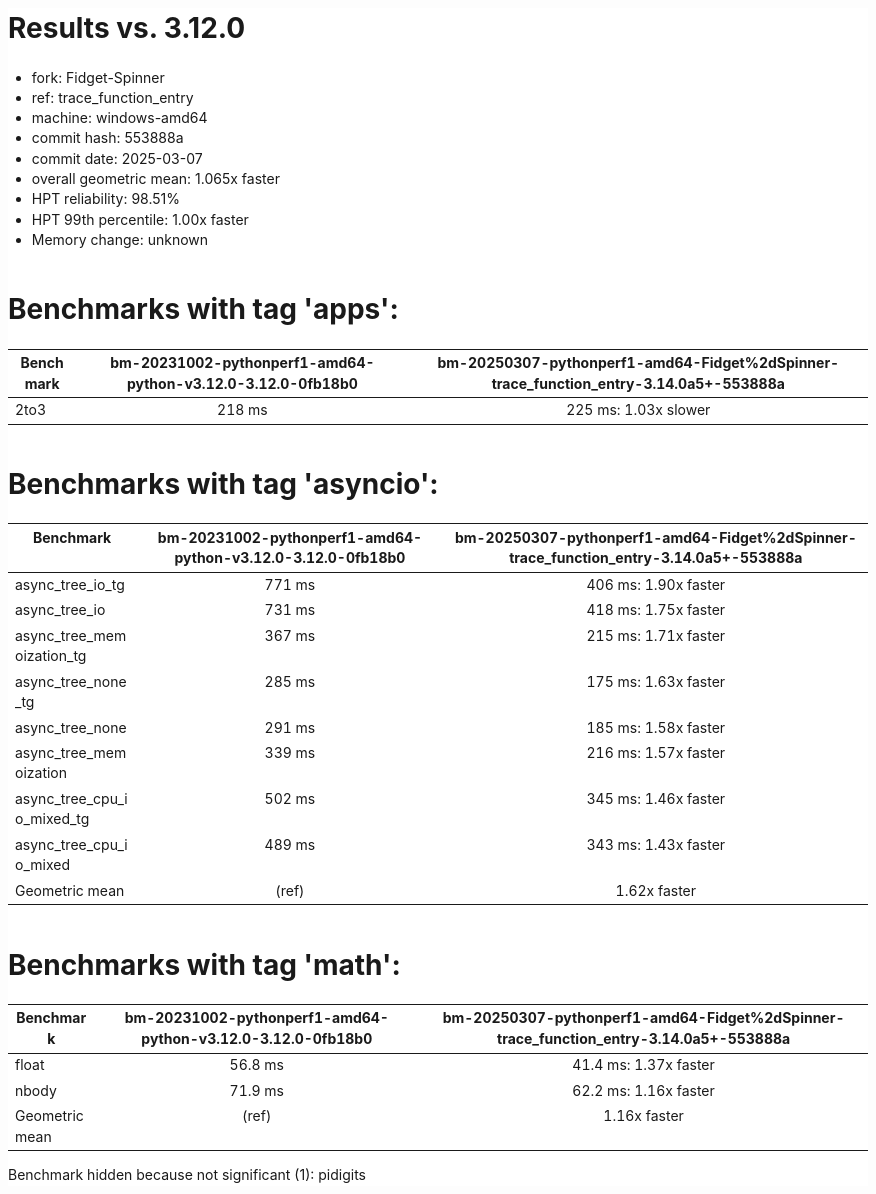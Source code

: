 # Results vs. 3.12.0

- fork: Fidget-Spinner
- ref: trace_function_entry
- machine: windows-amd64
- commit hash: 553888a
- commit date: 2025-03-07
- overall geometric mean: 1.065x faster
- HPT reliability: 98.51%
- HPT 99th percentile: 1.00x faster
- Memory change: unknown

Benchmarks with tag 'apps':
===========================

| Benchmark | bm-20231002-pythonperf1-amd64-python-v3.12.0-3.12.0-0fb18b0 | bm-20250307-pythonperf1-amd64-Fidget%2dSpinner-trace_function_entry-3.14.0a5+-553888a |
|-----------|:-----------------------------------------------------------:|:-------------------------------------------------------------------------------------:|
| 2to3      | 218 ms                                                      | 225 ms: 1.03x slower                                                                  |

Benchmarks with tag 'asyncio':
==============================

| Benchmark                  | bm-20231002-pythonperf1-amd64-python-v3.12.0-3.12.0-0fb18b0 | bm-20250307-pythonperf1-amd64-Fidget%2dSpinner-trace_function_entry-3.14.0a5+-553888a |
|----------------------------|:-----------------------------------------------------------:|:-------------------------------------------------------------------------------------:|
| async_tree_io_tg           | 771 ms                                                      | 406 ms: 1.90x faster                                                                  |
| async_tree_io              | 731 ms                                                      | 418 ms: 1.75x faster                                                                  |
| async_tree_memoization_tg  | 367 ms                                                      | 215 ms: 1.71x faster                                                                  |
| async_tree_none_tg         | 285 ms                                                      | 175 ms: 1.63x faster                                                                  |
| async_tree_none            | 291 ms                                                      | 185 ms: 1.58x faster                                                                  |
| async_tree_memoization     | 339 ms                                                      | 216 ms: 1.57x faster                                                                  |
| async_tree_cpu_io_mixed_tg | 502 ms                                                      | 345 ms: 1.46x faster                                                                  |
| async_tree_cpu_io_mixed    | 489 ms                                                      | 343 ms: 1.43x faster                                                                  |
| Geometric mean             | (ref)                                                       | 1.62x faster                                                                          |

Benchmarks with tag 'math':
===========================

| Benchmark      | bm-20231002-pythonperf1-amd64-python-v3.12.0-3.12.0-0fb18b0 | bm-20250307-pythonperf1-amd64-Fidget%2dSpinner-trace_function_entry-3.14.0a5+-553888a |
|----------------|:-----------------------------------------------------------:|:-------------------------------------------------------------------------------------:|
| float          | 56.8 ms                                                     | 41.4 ms: 1.37x faster                                                                 |
| nbody          | 71.9 ms                                                     | 62.2 ms: 1.16x faster                                                                 |
| Geometric mean | (ref)                                                       | 1.16x faster                                                                          |

Benchmark hidden because not significant (1): pidigits
